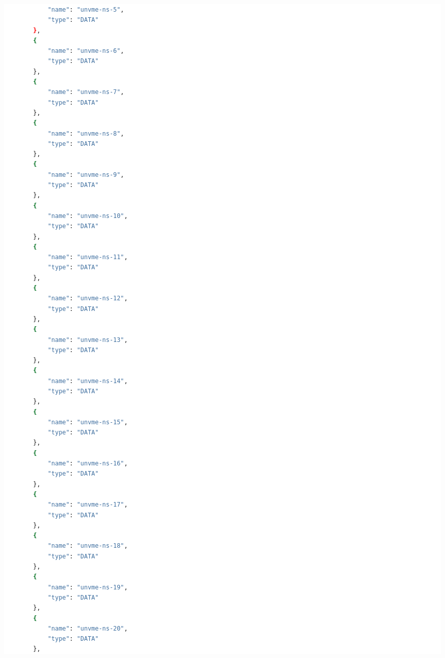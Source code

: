 ```bash
            "name": "unvme-ns-5",
            "type": "DATA"
        },
        {
            "name": "unvme-ns-6",
            "type": "DATA"
        },
        {
            "name": "unvme-ns-7",
            "type": "DATA"
        },
        {
            "name": "unvme-ns-8",
            "type": "DATA"
        },
        {
            "name": "unvme-ns-9",
            "type": "DATA"
        },
        {
            "name": "unvme-ns-10",
            "type": "DATA"
        },
        {
            "name": "unvme-ns-11",
            "type": "DATA"
        },
        {
            "name": "unvme-ns-12",
            "type": "DATA"
        },
        {
            "name": "unvme-ns-13",
            "type": "DATA"
        },
        {
            "name": "unvme-ns-14",
            "type": "DATA"
        },
        {
            "name": "unvme-ns-15",
            "type": "DATA"
        },
        {
            "name": "unvme-ns-16",
            "type": "DATA"
        },
        {
            "name": "unvme-ns-17",
            "type": "DATA"
        },
        {
            "name": "unvme-ns-18",
            "type": "DATA"
        },
        {
            "name": "unvme-ns-19",
            "type": "DATA"
        },
        {
            "name": "unvme-ns-20",
            "type": "DATA"
        },
```